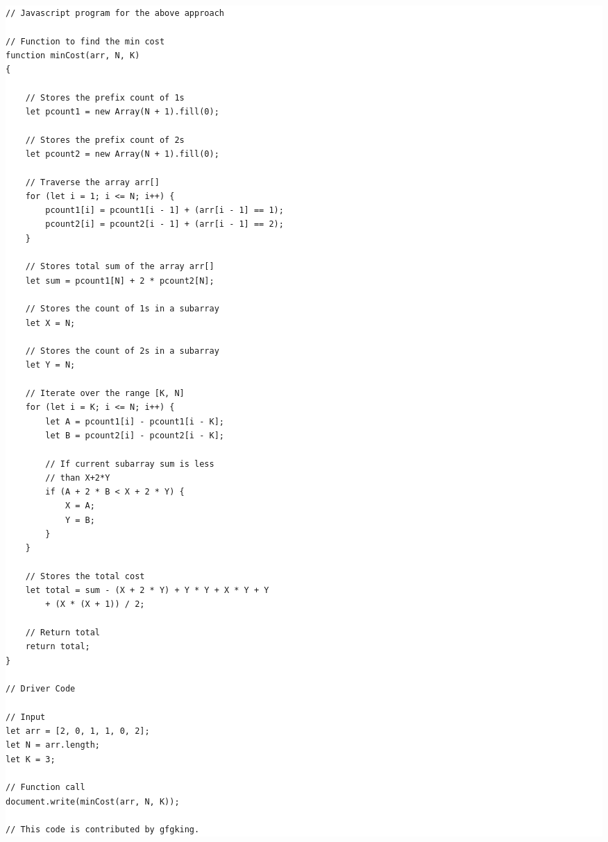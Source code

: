```
// Javascript program for the above approach

// Function to find the min cost
function minCost(arr, N, K)
{

    // Stores the prefix count of 1s
    let pcount1 = new Array(N + 1).fill(0);

    // Stores the prefix count of 2s
    let pcount2 = new Array(N + 1).fill(0);

    // Traverse the array arr[]
    for (let i = 1; i <= N; i++) {
        pcount1[i] = pcount1[i - 1] + (arr[i - 1] == 1);
        pcount2[i] = pcount2[i - 1] + (arr[i - 1] == 2);
    }

    // Stores total sum of the array arr[]
    let sum = pcount1[N] + 2 * pcount2[N];

    // Stores the count of 1s in a subarray
    let X = N;

    // Stores the count of 2s in a subarray
    let Y = N;

    // Iterate over the range [K, N]
    for (let i = K; i <= N; i++) {
        let A = pcount1[i] - pcount1[i - K];
        let B = pcount2[i] - pcount2[i - K];

        // If current subarray sum is less
        // than X+2*Y
        if (A + 2 * B < X + 2 * Y) {
            X = A;
            Y = B;
        }
    }

    // Stores the total cost
    let total = sum - (X + 2 * Y) + Y * Y + X * Y + Y
        + (X * (X + 1)) / 2;

    // Return total
    return total;
}

// Driver Code

// Input
let arr = [2, 0, 1, 1, 0, 2];
let N = arr.length;
let K = 3;

// Function call
document.write(minCost(arr, N, K));

// This code is contributed by gfgking.
```
